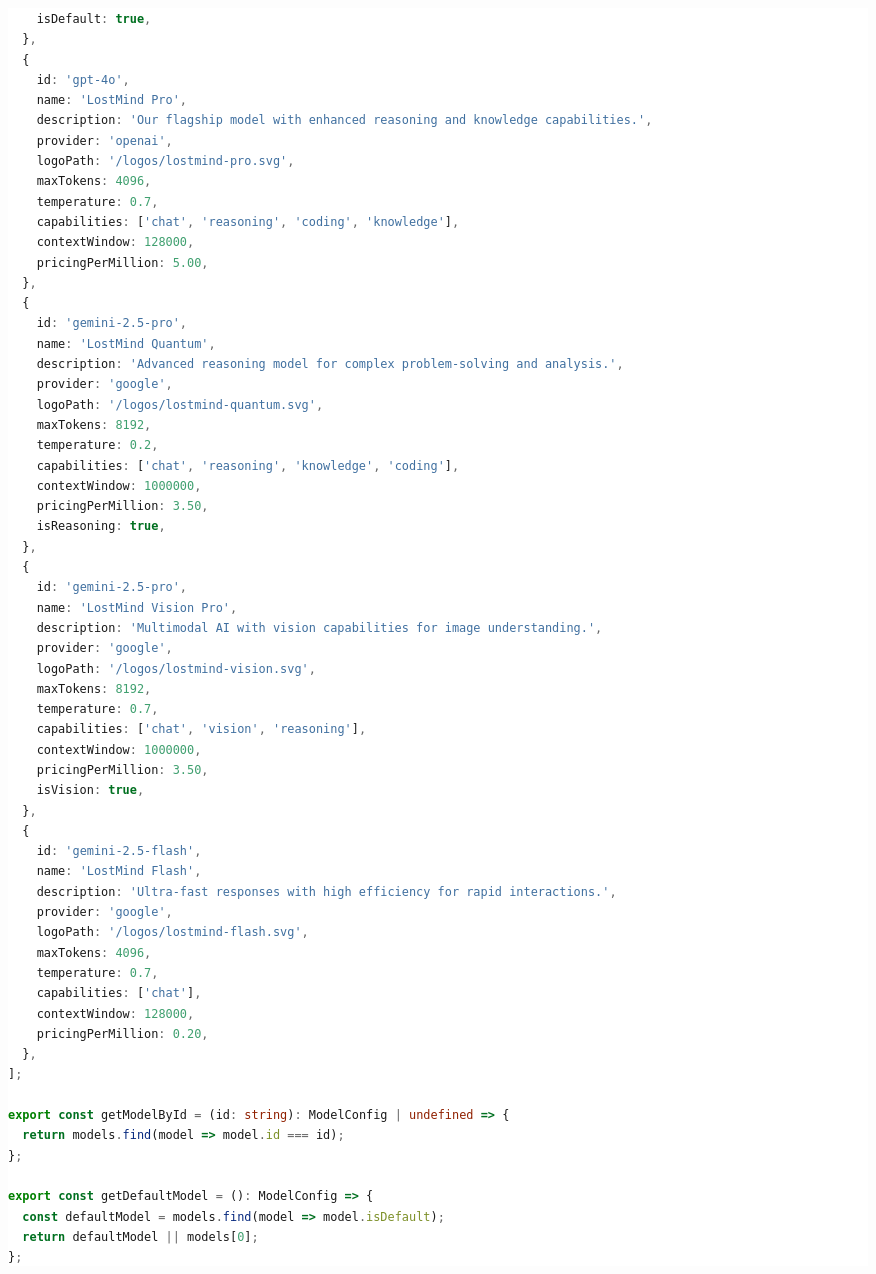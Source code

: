 ```typescript
    isDefault: true,
  },
  {
    id: 'gpt-4o',
    name: 'LostMind Pro',
    description: 'Our flagship model with enhanced reasoning and knowledge capabilities.',
    provider: 'openai',
    logoPath: '/logos/lostmind-pro.svg',
    maxTokens: 4096,
    temperature: 0.7,
    capabilities: ['chat', 'reasoning', 'coding', 'knowledge'],
    contextWindow: 128000,
    pricingPerMillion: 5.00,
  },
  {
    id: 'gemini-2.5-pro',
    name: 'LostMind Quantum',
    description: 'Advanced reasoning model for complex problem-solving and analysis.',
    provider: 'google',
    logoPath: '/logos/lostmind-quantum.svg',
    maxTokens: 8192,
    temperature: 0.2,
    capabilities: ['chat', 'reasoning', 'knowledge', 'coding'],
    contextWindow: 1000000,
    pricingPerMillion: 3.50,
    isReasoning: true,
  },
  {
    id: 'gemini-2.5-pro',
    name: 'LostMind Vision Pro',
    description: 'Multimodal AI with vision capabilities for image understanding.',
    provider: 'google',
    logoPath: '/logos/lostmind-vision.svg',
    maxTokens: 8192,
    temperature: 0.7,
    capabilities: ['chat', 'vision', 'reasoning'],
    contextWindow: 1000000,
    pricingPerMillion: 3.50,
    isVision: true,
  },
  {
    id: 'gemini-2.5-flash',
    name: 'LostMind Flash',
    description: 'Ultra-fast responses with high efficiency for rapid interactions.',
    provider: 'google',
    logoPath: '/logos/lostmind-flash.svg',
    maxTokens: 4096,
    temperature: 0.7,
    capabilities: ['chat'],
    contextWindow: 128000,
    pricingPerMillion: 0.20,
  },
];

export const getModelById = (id: string): ModelConfig | undefined => {
  return models.find(model => model.id === id);
};

export const getDefaultModel = (): ModelConfig => {
  const defaultModel = models.find(model => model.isDefault);
  return defaultModel || models[0];
};
```